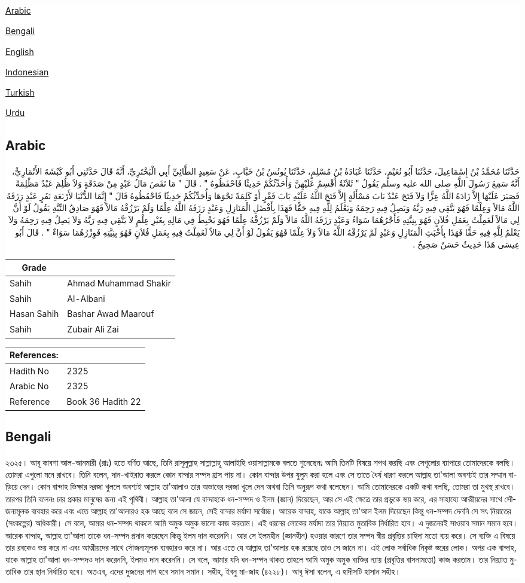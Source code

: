 [Arabic](#arabic)

[Bengali](#bengali)

[English](#english)

[Indonesian](#indonesian)

[Turkish](#turkish)

[Urdu](#urdu)

## Arabic


<div dir="rtl" lang="ar" style={{fontSize:'larger',backgroundColor:'#f8f9fa',padding:20}}>
حَدَّثَنَا مُحَمَّدُ بْنُ إِسْمَاعِيلَ، حَدَّثَنَا أَبُو نُعَيْمٍ، حَدَّثَنَا عُبَادَةُ بْنُ مُسْلِمٍ، حَدَّثَنَا يُونُسُ بْنُ خَبَّابٍ، عَنْ سَعِيدٍ الطَّائِيِّ أَبِي الْبَخْتَرِيِّ، أَنَّهُ قَالَ حَدَّثَنِي أَبُو كَبْشَةَ الأَنْمَارِيُّ، أَنَّهُ سَمِعَ رَسُولَ اللَّهِ صلى الله عليه وسلم يَقُولُ ‏"‏ ثَلاَثَةٌ أُقْسِمُ عَلَيْهِنَّ وَأُحَدِّثُكُمْ حَدِيثًا فَاحْفَظُوهُ ‏"‏ ‏.‏ قَالَ ‏"‏ مَا نَقَصَ مَالُ عَبْدٍ مِنْ صَدَقَةٍ وَلاَ ظُلِمَ عَبْدٌ مَظْلِمَةً فَصَبَرَ عَلَيْهَا إِلاَّ زَادَهُ اللَّهُ عِزًّا وَلاَ فَتَحَ عَبْدٌ بَابَ مَسْأَلَةٍ إِلاَّ فَتَحَ اللَّهُ عَلَيْهِ بَابَ فَقْرٍ أَوْ كَلِمَةً نَحْوَهَا وَأُحَدِّثُكُمْ حَدِيثًا فَاحْفَظُوهُ قَالَ ‏"‏ إِنَّمَا الدُّنْيَا لأَرْبَعَةِ نَفَرٍ عَبْدٍ رَزَقَهُ اللَّهُ مَالاً وَعِلْمًا فَهُوَ يَتَّقِي فِيهِ رَبَّهُ وَيَصِلُ فِيهِ رَحِمَهُ وَيَعْلَمُ لِلَّهِ فِيهِ حَقًّا فَهَذَا بِأَفْضَلِ الْمَنَازِلِ وَعَبْدٍ رَزَقَهُ اللَّهُ عِلْمًا وَلَمْ يَرْزُقْهُ مَالاً فَهُوَ صَادِقُ النِّيَّةِ يَقُولُ لَوْ أَنَّ لِي مَالاً لَعَمِلْتُ بِعَمَلِ فُلاَنٍ فَهُوَ بِنِيَّتِهِ فَأَجْرُهُمَا سَوَاءٌ وَعَبْدٍ رَزَقَهُ اللَّهُ مَالاً وَلَمْ يَرْزُقْهُ عِلْمًا فَهُوَ يَخْبِطُ فِي مَالِهِ بِغَيْرِ عِلْمٍ لاَ يَتَّقِي فِيهِ رَبَّهُ وَلاَ يَصِلُ فِيهِ رَحِمَهُ وَلاَ يَعْلَمُ لِلَّهِ فِيهِ حَقًّا فَهَذَا بِأَخْبَثِ الْمَنَازِلِ وَعَبْدٍ لَمْ يَرْزُقْهُ اللَّهُ مَالاً وَلاَ عِلْمًا فَهُوَ يَقُولُ لَوْ أَنَّ لِي مَالاً لَعَمِلْتُ فِيهِ بِعَمَلِ فُلاَنٍ فَهُوَ بِنِيَّتِهِ فَوِزْرُهُمَا سَوَاءٌ ‏"‏ ‏.‏ قَالَ أَبُو عِيسَى هَذَا حَدِيثٌ حَسَنٌ صَحِيحٌ ‏.‏
</div>
<div style={{backgroundColor:'#f8f9fa',padding:20, marginBottom: 10}}><table> <thead> <tr> <th>Grade</th> <th></th> </tr> </thead> <tbody> <tr><td>Sahih</td><td>Ahmad Muhammad Shakir</td></tr><tr><td>Sahih</td><td>Al-Albani</td></tr><tr><td>Hasan Sahih</td><td>Bashar Awad Maarouf</td></tr><tr><td>Sahih</td><td>Zubair Ali Zai</td></tr></tbody></table><table> <thead> <tr> <th>References:</th> <th></th> </tr> </thead> <tbody><tr><td>Hadith No</td><td>2325</td></tr><tr><td>Arabic No</td><td>2325</td></tr><tr><td>Reference</td><td>Book 36 Hadith 22</td></tr></tbody></table></div>

## Bengali


<div dir="ltr" lang="bn" style={{fontSize:'larger',backgroundColor:'#f8f9fa',padding:20}}>
২৩২৫। আবূ কাবশা আল-আনমারী (রাঃ) হতে বর্ণিত আছে, তিনি রাসূলুল্লাহ সাল্লাল্লাহু আলাইহি ওয়াসাল্লামকে বলতে শুনেছেনঃ আমি তিনটি বিষয়ে শপথ করছি এবং সেগুলোর ব্যাপারে তোমাদেরকে বলছি। তোমরা এগুলো মনে রাখবে। তিনি বলেন, দান-খাইরাত করলে কোন বান্দার সম্পদ হ্রাস পায় না। কোন বান্দার উপর যুলুম করা হলে এবং সে তাতে ধৈর্য ধারণ করলে আল্লাহ তা'আলা অবশ্যই তার সম্মান বাড়িয়ে দেন। কোন বান্দাহ ভিক্ষার দরজা খুললে অবশ্যই আল্লাহ তা'আলাও তার অভাবের দরজা খুলে দেন অথবা তিনি অনুরূপ কথা বলেছেন। আমি তোমাদেরকে একটি কথা বলছি, তোমরা তা মুখস্থ রাখবে। তারপর তিনি বলেনঃ চার প্রকার মানুষের জন্য এই পৃথিবী। আল্লাহ তা'আলা যে বান্দাহকে ধন-সম্পদ ও ইলম (জ্ঞান) দিয়েছেন, আর সে এই ক্ষেত্রে তার প্রভুকে ভয় করে, এর সাহায্যে আত্মীয়দের সাথে সৌজন্যমূলক ব্যবহার করে এবং এতে আল্লাহ তা'আলারও হক আছে বলে সে জানে, সেই বান্দার মর্যাদা সর্বোচ্চ। আরেক বান্দাহ, যাকে আল্লাহ তা'আল ইলম দিয়েছেন কিন্তু ধন-সম্পদ দেননি সে সৎ নিয়াতের (সংকল্পের) অধিকারী। সে বলে, আমার ধন-সম্পদ থাকলে আমি অমুক অমুক ভালো কাজ করতাম। এই ধরনের লোকের মর্যাদা তার নিয়্যাত মুতাবিক নির্ধারিত হবে। এ দুজনেরই সাওয়াব সমান সমান হবে। আরেক বান্দাহ, আল্লাহ তা'আলা তাকে ধন-সম্পদ প্রদান করেছেন কিন্তু ইলম দান করেননি। আর সে ইলমহীন (জ্ঞানহীন) হওয়ার কারণে তার সম্পদ স্বীয় প্রবৃত্তির চাহিদা মতো ব্যয় করে। সে ব্যক্তি এ বিষয়ে তার রবকেও ভয় করে না এবং আত্মীয়দের সাথে সৌজন্যমূলক ব্যবহারও করে না। আর এতে যে আল্লাহ তা'আলার হক রয়েছে তাও সে জানে না। এই লোক সর্বাধিক নিকৃষ্ট স্তরের লোক। অপর এক বান্দাহ, যাকে আল্লাহ তা'আলা ধন-সম্পদও দান করেননি, ইলমও দান করেননি। সে বলে, আমার যদি ধন-সম্পদ থাকত তাহলে আমি অমুক অমুক ব্যক্তির ন্যায় (প্রবৃত্তির বাসনামতো) কাজ করতাম। তার নিয়্যাত মুতাবিক তার স্থান নির্ধারিত হবে। অতএব, এদের দুজনের পাপ হবে সমান সমান। সহীহ, ইবনু মা-জাহ (৪২২৮)। আবূ ঈসা বলেন, এ হাদীসটি হাসান সহীহ।
</div>